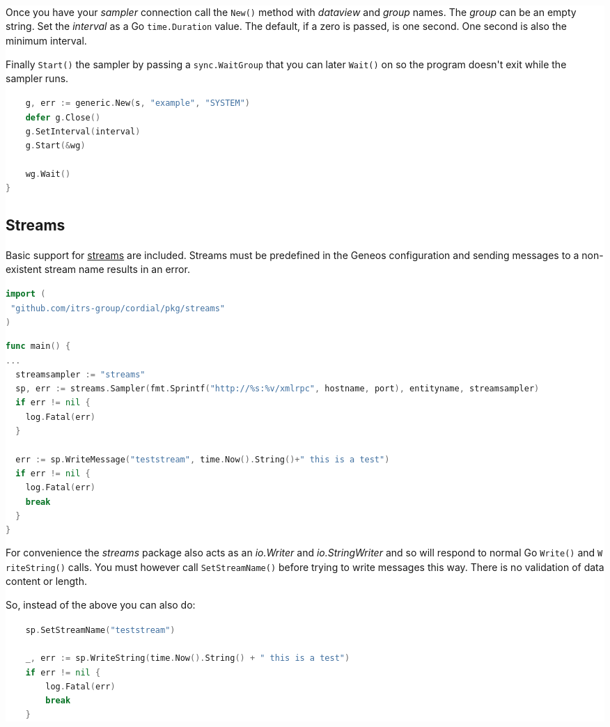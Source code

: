 Once you have your _sampler_ connection call the `New()` method with _dataview_ and _group_ names. The _group_ can be an empty string. Set the _interval_ as a Go `time.Duration` value. The default, if a zero is passed, is one second. One second is also the minimum interval.

Finally `Start()` the sampler by passing a `sync.WaitGroup` that you can later `Wait()` on so the program doesn't exit while the sampler runs.

```go
    g, err := generic.New(s, "example", "SYSTEM")
    defer g.Close()
    g.SetInterval(interval)
    g.Start(&wg)

    wg.Wait()
}

```

## Streams

Basic support for [streams](geneos/pkg/streams) are included. Streams must be predefined in the Geneos configuration and sending messages to a non-existent stream name results in an error.

```go
import (
 "github.com/itrs-group/cordial/pkg/streams"
)
```

```go
func main() {
...
  streamsampler := "streams"
  sp, err := streams.Sampler(fmt.Sprintf("http://%s:%v/xmlrpc", hostname, port), entityname, streamsampler)
  if err != nil {
    log.Fatal(err)
  }

  err := sp.WriteMessage("teststream", time.Now().String()+" this is a test")
  if err != nil {
    log.Fatal(err)
    break
  }
}
```

For convenience the _streams_ package also acts as an _io.Writer_ and _io.StringWriter_ and so will respond to normal Go `Write()` and `WriteString()` calls. You must however call `SetStreamName()` before trying to write messages this way. There is no validation of data content or length.

So, instead of the above you can also do:

```go
    sp.SetStreamName("teststream")

    _, err := sp.WriteString(time.Now().String() + " this is a test")
    if err != nil {
        log.Fatal(err)
        break
    }
```
